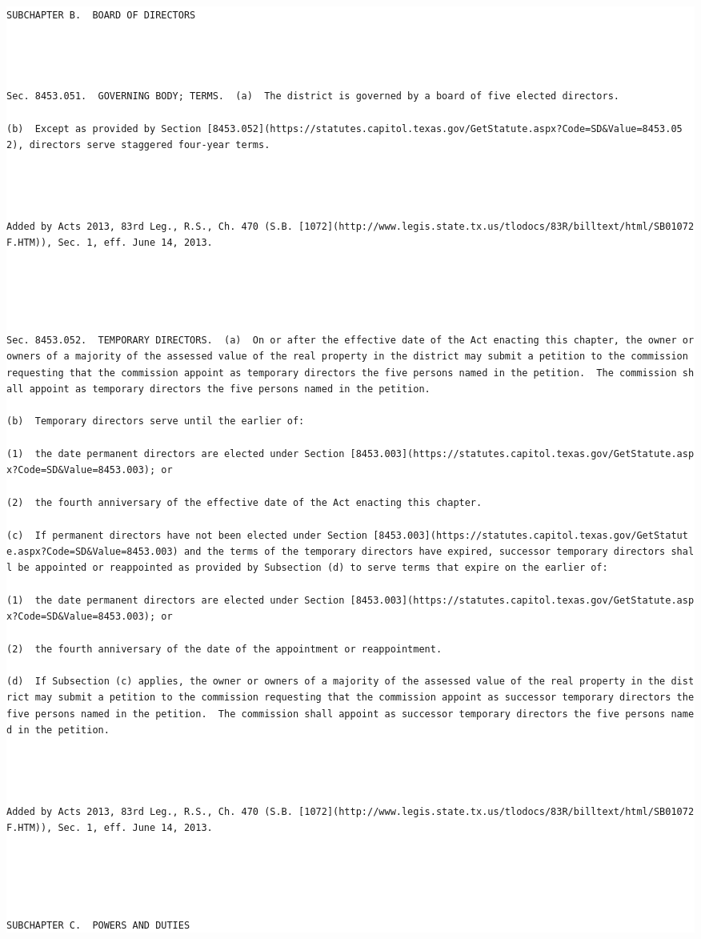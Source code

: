     
    
    
    
    SUBCHAPTER B.  BOARD OF DIRECTORS
    
      
    
    
    Sec. 8453.051.  GOVERNING BODY; TERMS.  (a)  The district is governed by a board of five elected directors.
    
    (b)  Except as provided by Section [8453.052](https://statutes.capitol.texas.gov/GetStatute.aspx?Code=SD&Value=8453.052), directors serve staggered four-year terms.
    
    
    
    
    Added by Acts 2013, 83rd Leg., R.S., Ch. 470 (S.B. [1072](http://www.legis.state.tx.us/tlodocs/83R/billtext/html/SB01072F.HTM)), Sec. 1, eff. June 14, 2013.
    
    
    
    
    
    Sec. 8453.052.  TEMPORARY DIRECTORS.  (a)  On or after the effective date of the Act enacting this chapter, the owner or owners of a majority of the assessed value of the real property in the district may submit a petition to the commission requesting that the commission appoint as temporary directors the five persons named in the petition.  The commission shall appoint as temporary directors the five persons named in the petition.
    
    (b)  Temporary directors serve until the earlier of:
    
    (1)  the date permanent directors are elected under Section [8453.003](https://statutes.capitol.texas.gov/GetStatute.aspx?Code=SD&Value=8453.003); or
    
    (2)  the fourth anniversary of the effective date of the Act enacting this chapter.
    
    (c)  If permanent directors have not been elected under Section [8453.003](https://statutes.capitol.texas.gov/GetStatute.aspx?Code=SD&Value=8453.003) and the terms of the temporary directors have expired, successor temporary directors shall be appointed or reappointed as provided by Subsection (d) to serve terms that expire on the earlier of:
    
    (1)  the date permanent directors are elected under Section [8453.003](https://statutes.capitol.texas.gov/GetStatute.aspx?Code=SD&Value=8453.003); or
    
    (2)  the fourth anniversary of the date of the appointment or reappointment.
    
    (d)  If Subsection (c) applies, the owner or owners of a majority of the assessed value of the real property in the district may submit a petition to the commission requesting that the commission appoint as successor temporary directors the five persons named in the petition.  The commission shall appoint as successor temporary directors the five persons named in the petition.
    
    
    
    
    Added by Acts 2013, 83rd Leg., R.S., Ch. 470 (S.B. [1072](http://www.legis.state.tx.us/tlodocs/83R/billtext/html/SB01072F.HTM)), Sec. 1, eff. June 14, 2013.
    
    
    
    
    
    SUBCHAPTER C.  POWERS AND DUTIES
    
      
    
    